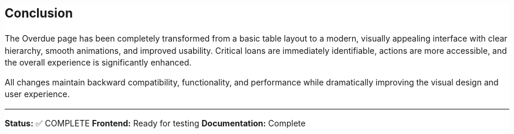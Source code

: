 ## Conclusion
The Overdue page has been completely transformed from a basic table layout to a modern, visually appealing interface with clear hierarchy, smooth animations, and improved usability. Critical loans are immediately identifiable, actions are more accessible, and the overall experience is significantly enhanced.

All changes maintain backward compatibility, functionality, and performance while dramatically improving the visual design and user experience.

---
**Status:** ✅ COMPLETE
**Frontend:** Ready for testing
**Documentation:** Complete
